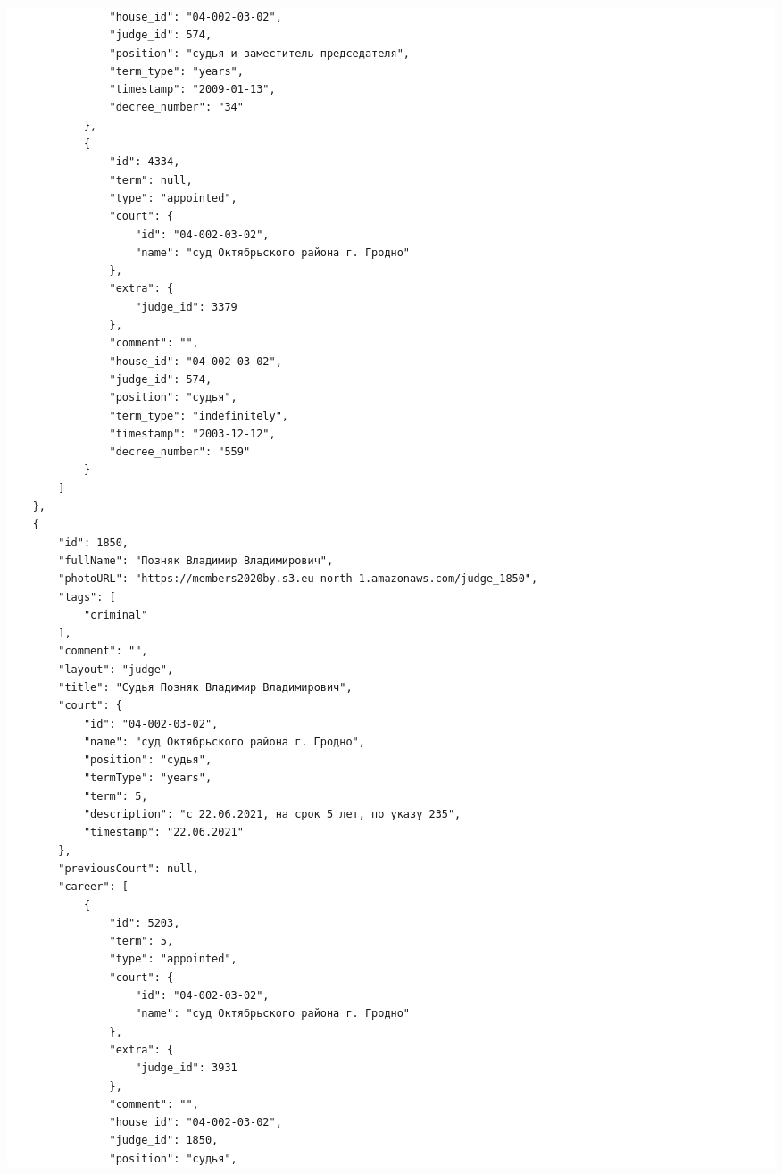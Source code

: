                     "house_id": "04-002-03-02",
                    "judge_id": 574,
                    "position": "судья и заместитель председателя",
                    "term_type": "years",
                    "timestamp": "2009-01-13",
                    "decree_number": "34"
                },
                {
                    "id": 4334,
                    "term": null,
                    "type": "appointed",
                    "court": {
                        "id": "04-002-03-02",
                        "name": "суд Октябрьского района г. Гродно"
                    },
                    "extra": {
                        "judge_id": 3379
                    },
                    "comment": "",
                    "house_id": "04-002-03-02",
                    "judge_id": 574,
                    "position": "судья",
                    "term_type": "indefinitely",
                    "timestamp": "2003-12-12",
                    "decree_number": "559"
                }
            ]
        },
        {
            "id": 1850,
            "fullName": "Позняк Владимир Владимирович",
            "photoURL": "https://members2020by.s3.eu-north-1.amazonaws.com/judge_1850",
            "tags": [
                "criminal"
            ],
            "comment": "",
            "layout": "judge",
            "title": "Судья Позняк Владимир Владимирович",
            "court": {
                "id": "04-002-03-02",
                "name": "суд Октябрьского района г. Гродно",
                "position": "судья",
                "termType": "years",
                "term": 5,
                "description": "c 22.06.2021, на срок 5 лет, по указу 235",
                "timestamp": "22.06.2021"
            },
            "previousCourt": null,
            "career": [
                {
                    "id": 5203,
                    "term": 5,
                    "type": "appointed",
                    "court": {
                        "id": "04-002-03-02",
                        "name": "суд Октябрьского района г. Гродно"
                    },
                    "extra": {
                        "judge_id": 3931
                    },
                    "comment": "",
                    "house_id": "04-002-03-02",
                    "judge_id": 1850,
                    "position": "судья",